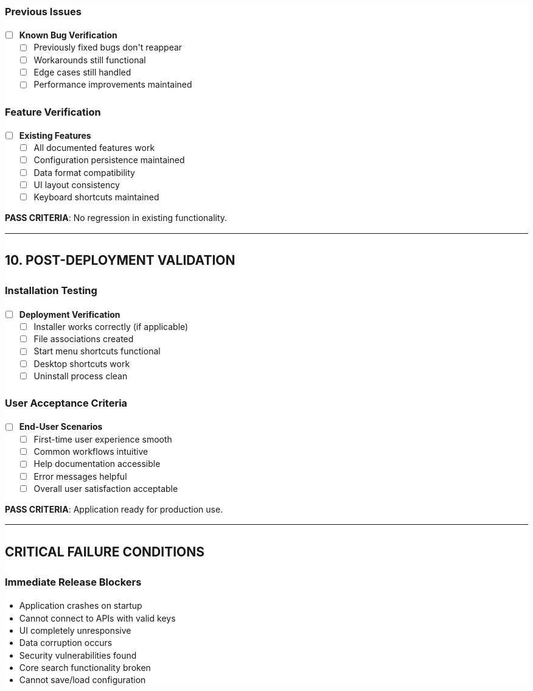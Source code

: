 ### Previous Issues
- [ ] **Known Bug Verification**
  - [ ] Previously fixed bugs don't reappear
  - [ ] Workarounds still functional
  - [ ] Edge cases still handled
  - [ ] Performance improvements maintained

### Feature Verification
- [ ] **Existing Features**
  - [ ] All documented features work
  - [ ] Configuration persistence maintained
  - [ ] Data format compatibility
  - [ ] UI layout consistency
  - [ ] Keyboard shortcuts maintained

**PASS CRITERIA**: No regression in existing functionality.

---

## 10. POST-DEPLOYMENT VALIDATION

### Installation Testing
- [ ] **Deployment Verification**
  - [ ] Installer works correctly (if applicable)
  - [ ] File associations created
  - [ ] Start menu shortcuts functional
  - [ ] Desktop shortcuts work
  - [ ] Uninstall process clean

### User Acceptance Criteria
- [ ] **End-User Scenarios**
  - [ ] First-time user experience smooth
  - [ ] Common workflows intuitive
  - [ ] Help documentation accessible
  - [ ] Error messages helpful
  - [ ] Overall user satisfaction acceptable

**PASS CRITERIA**: Application ready for production use.

---

## CRITICAL FAILURE CONDITIONS

### Immediate Release Blockers
- Application crashes on startup
- Cannot connect to APIs with valid keys
- UI completely unresponsive
- Data corruption occurs
- Security vulnerabilities found
- Core search functionality broken
- Cannot save/load configuration
